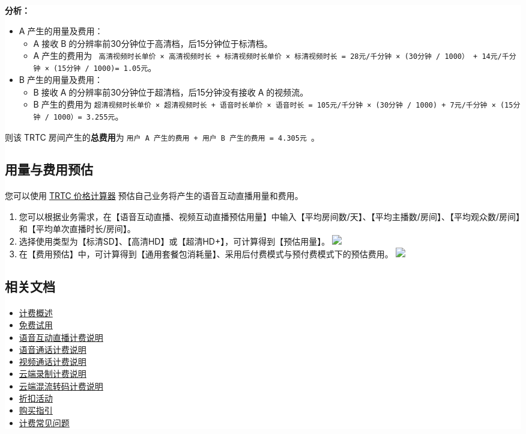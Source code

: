 
**分析：**
- A 产生的用量及费用：
  - A 接收 B 的分辨率前30分钟位于高清档，后15分钟位于标清档。
  - A 产生的费用为 ` 高清视频时长单价 × 高清视频时长 + 标清视频时长单价 × 标清视频时长 = 28元/千分钟 × (30分钟 / 1000） + 14元/千分钟 × (15分钟 / 1000)= 1.05元`。
- B 产生的用量及费用：
  - B 接收 A 的分辨率前30分钟位于超清档，后15分钟没有接收 A 的视频流。
  - B 产生的费用为 `超清视频时长单价 × 超清视频时长 + 语音时长单价 × 语音时长 = 105元/千分钟 × (30分钟 / 1000) + 7元/千分钟 × (15分钟 / 1000）= 3.255元`。

则该 TRTC 房间产生的**总费用**为 `用户 A 产生的费用 + 用户 B 产生的费用 = 4.305元 `。


[](id:estimate)
## 用量与费用预估
您可以使用 [TRTC 价格计算器](https://buy.cloud.tencent.com/price/trtc/calculator) 预估自己业务将产生的语音互动直播用量和费用。
1. 您可以根据业务需求，在【语音互动直播、视频互动直播预估用量】中输入【平均房间数/天】、【平均主播数/房间】、【平均观众数/房间】和【平均单次直播时长/房间】。
2. 选择使用类型为【标清SD】、【高清HD】或【超清HD+】，可计算得到【预估用量】。
![](https://main.qcloudimg.com/raw/752ca1d6a843967db2e3f24d68ec5aa7.png)
3. 在【费用预估】中，可计算得到【通用套餐包消耗量】、采用后付费模式与预付费模式下的预估费用。
![](https://main.qcloudimg.com/raw/b7f44ccfe3e1e09c1ed66bf112338fc6.png)



## 相关文档
- [计费概述](https://cloud.tencent.com/document/product/647/17157)
- [免费试用](https://cloud.tencent.com/document/product/647/44360)
- [语音互动直播计费说明](https://cloud.tencent.com/document/product/647/44248)
- [语音通话计费说明](https://cloud.tencent.com/document/product/647/44226)
- [视频通话计费说明](https://cloud.tencent.com/document/product/647/44246)
- [云端录制计费说明](https://cloud.tencent.com/document/product/647/45892)
- [云端混流转码计费说明](https://cloud.tencent.com/document/product/647/49446)
- [折扣活动](https://cloud.tencent.com/document/product/647/58254)
- [购买指引](https://cloud.tencent.com/document/product/647/37099)
- [计费常见问题](https://cloud.tencent.com/document/product/647/44364)
